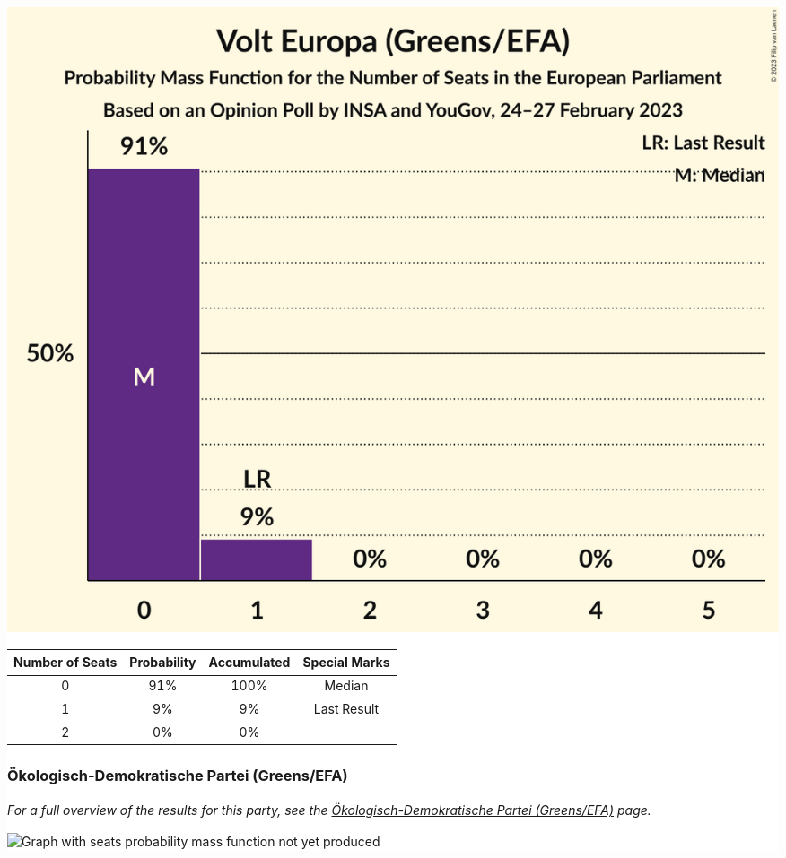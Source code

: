 ![Graph with seats probability mass function not yet produced](2023-02-27-INSAandYouGov-seats-pmf-volteuropagreensefa.png "Seats Probability Mass Function")

| Number of Seats | Probability | Accumulated | Special Marks |
|:---------------:|:-----------:|:-----------:|:-------------:|
| 0 | 91% | 100% | Median |
| 1 | 9% | 9% | Last Result |
| 2 | 0% | 0% |  |

### Ökologisch-Demokratische Partei (Greens/EFA)

*For a full overview of the results for this party, see the [Ökologisch-Demokratische Partei (Greens/EFA)](party-ökologisch-demokratischeparteigreensefa.html) page.*

![Graph with seats probability mass function not yet produced](2023-02-27-INSAandYouGov-seats-pmf-ökologisch-demokratischeparteigreensefa.png "Seats Probability Mass Function")
